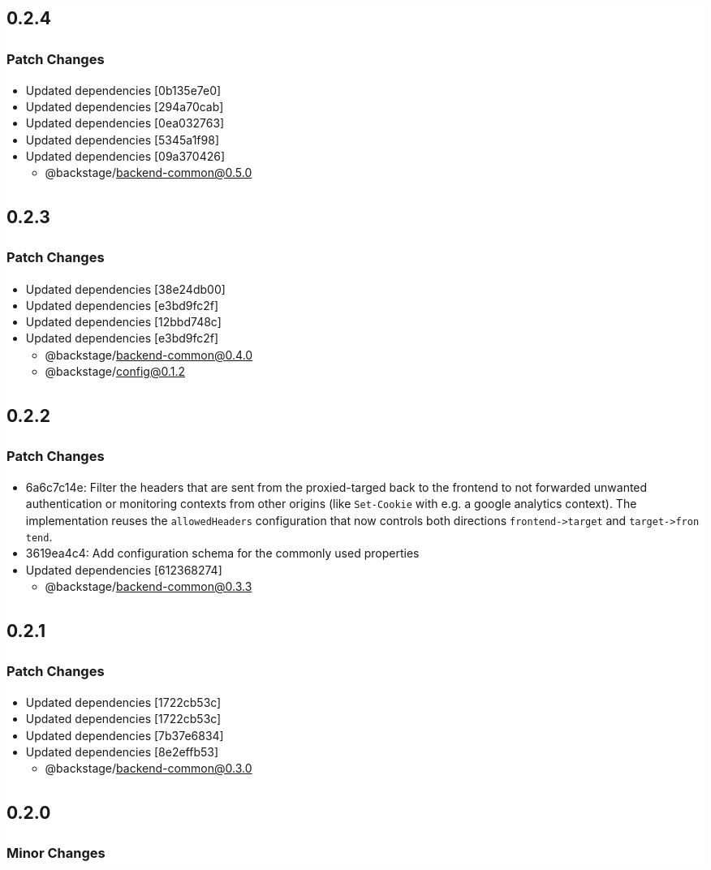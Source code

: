 ## 0.2.4

### Patch Changes

- Updated dependencies [0b135e7e0]
- Updated dependencies [294a70cab]
- Updated dependencies [0ea032763]
- Updated dependencies [5345a1f98]
- Updated dependencies [09a370426]
  - @backstage/backend-common@0.5.0

## 0.2.3

### Patch Changes

- Updated dependencies [38e24db00]
- Updated dependencies [e3bd9fc2f]
- Updated dependencies [12bbd748c]
- Updated dependencies [e3bd9fc2f]
  - @backstage/backend-common@0.4.0
  - @backstage/config@0.1.2

## 0.2.2

### Patch Changes

- 6a6c7c14e: Filter the headers that are sent from the proxied-targed back to the frontend to not forwarded unwanted authentication or
  monitoring contexts from other origins (like `Set-Cookie` with e.g. a google analytics context). The implementation reuses
  the `allowedHeaders` configuration that now controls both directions `frontend->target` and `target->frontend`.
- 3619ea4c4: Add configuration schema for the commonly used properties
- Updated dependencies [612368274]
  - @backstage/backend-common@0.3.3

## 0.2.1

### Patch Changes

- Updated dependencies [1722cb53c]
- Updated dependencies [1722cb53c]
- Updated dependencies [7b37e6834]
- Updated dependencies [8e2effb53]
  - @backstage/backend-common@0.3.0

## 0.2.0

### Minor Changes
